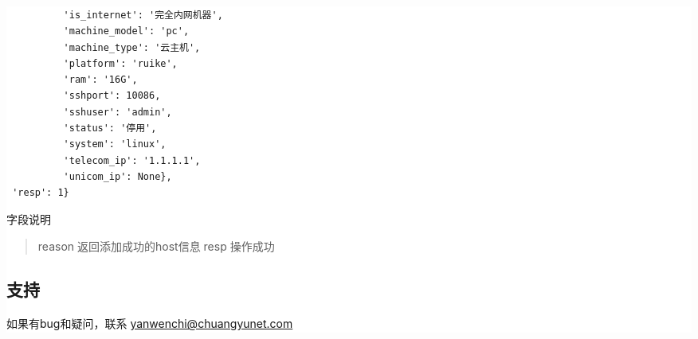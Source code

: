 ```
          'is_internet': '完全内网机器',
          'machine_model': 'pc',
          'machine_type': '云主机',
          'platform': 'ruike',
          'ram': '16G',
          'sshport': 10086,
          'sshuser': 'admin',
          'status': '停用',
          'system': 'linux',
          'telecom_ip': '1.1.1.1',
          'unicom_ip': None},
 'resp': 1}
```
字段说明
> reason  返回添加成功的host信息
> resp  操作成功


## 支持
如果有bug和疑问，联系 yanwenchi@chuangyunet.com